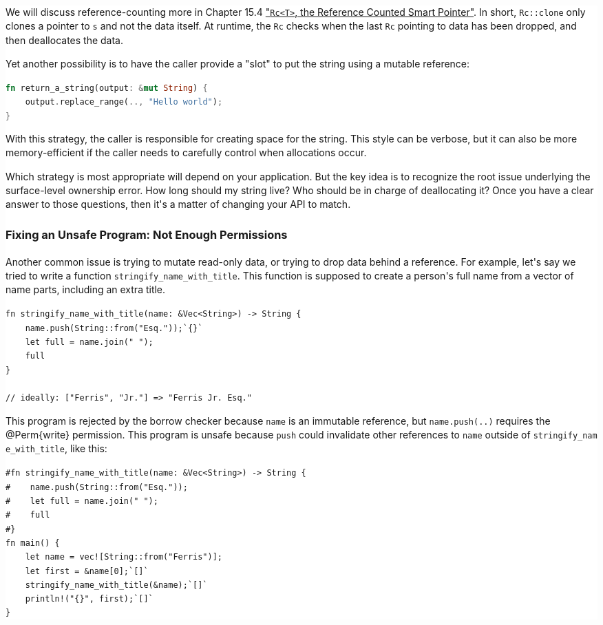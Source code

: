 We will discuss reference-counting more in Chapter 15.4 ["`Rc<T>`, the Reference Counted Smart Pointer"](ch15-04-rc.html). In short, `Rc::clone` only clones a pointer to `s` and not the data itself. At runtime, the `Rc` checks when the last `Rc` pointing to data has been dropped, and then deallocates the data.

Yet another possibility is to have the caller provide a "slot" to put the string using a mutable reference:

```rust
fn return_a_string(output: &mut String) {
    output.replace_range(.., "Hello world");
}
```

With this strategy, the caller is responsible for creating space for the string. This style can be verbose, but it can also be more memory-efficient if the caller needs to carefully control when allocations occur.

Which strategy is most appropriate will depend on your application. But the key idea is to recognize the root issue underlying the surface-level ownership error. How long should my string live? Who should be in charge of deallocating it? Once you have a clear answer to those questions, then it's a matter of changing your API to match.


### Fixing an Unsafe Program: Not Enough Permissions

Another common issue is trying to mutate read-only data, or trying to drop data behind a reference. For example, let's say we tried to write a function `stringify_name_with_title`. This function is supposed to create a person's full name from a vector of name parts, including an extra title.

```aquascope,permissions,stepper,boundaries,shouldFail
fn stringify_name_with_title(name: &Vec<String>) -> String {
    name.push(String::from("Esq."));`{}`
    let full = name.join(" ");
    full
}

// ideally: ["Ferris", "Jr."] => "Ferris Jr. Esq."
```

This program is rejected by the borrow checker because `name` is an immutable reference, but `name.push(..)` requires the @Perm{write} permission. This program is unsafe because `push` could invalidate other references to `name` outside of `stringify_name_with_title`, like this:

```aquascope,interpreter,shouldFail,horizontal
#fn stringify_name_with_title(name: &Vec<String>) -> String {
#    name.push(String::from("Esq."));
#    let full = name.join(" ");
#    full
#}
fn main() {
    let name = vec![String::from("Ferris")];
    let first = &name[0];`[]`
    stringify_name_with_title(&name);`[]`
    println!("{}", first);`[]`
}
```


[rc]: https://doc.rust-lang.org/std/rc/index.html
[cells]: https://doc.rust-lang.org/std/cell/index.html
[split_at_mut]: https://doc.rust-lang.org/std/primitive.slice.html#method.split_at_mut
[unsafe]: ch19-01-unsafe-rust.html
[`Vec::remove`]: https://doc.rust-lang.org/std/vec/struct.Vec.html#method.remove
[`slice::join`]: https://doc.rust-lang.org/std/primitive.slice.html#method.join
[iterators]: ch13-02-iterators.html
[closures]: ch13-01-closures.html
[^safe-subset]: This guarantee applies for programs written in the "safe subset" of Rust. If you use `unsafe` code or invoke unsafe components (like calling a C library), then you must take extra care to avoid undefined behavior.